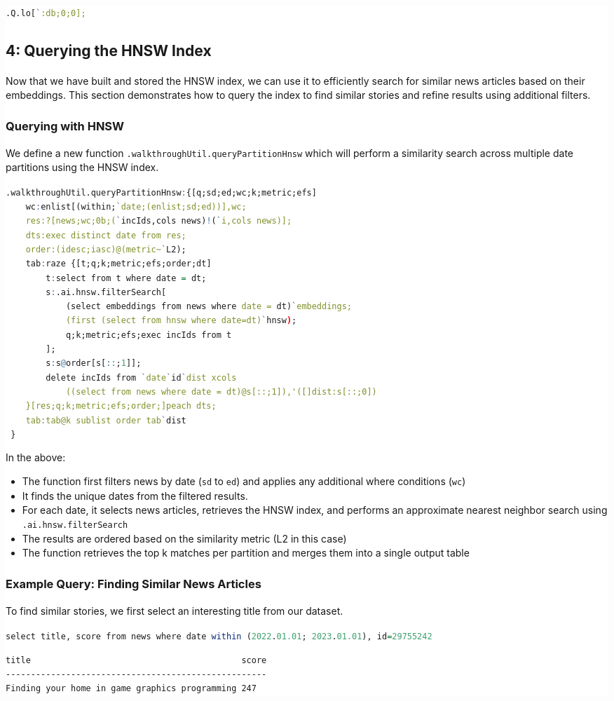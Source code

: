 ```q
.Q.lo[`:db;0;0];
```

## 4: Querying the HNSW Index
Now that we have built and stored the HNSW index, we can use it to efficiently search for similar news articles based on their embeddings. This section demonstrates how to query the index to find similar stories and refine results using additional filters.

### Querying with HNSW
We define a new function `.walkthroughUtil.queryPartitionHnsw` which will perform a similarity search across multiple date partitions using the HNSW index.
```q
.walkthroughUtil.queryPartitionHnsw:{[q;sd;ed;wc;k;metric;efs]    
    wc:enlist[(within;`date;(enlist;sd;ed))],wc;
    res:?[news;wc;0b;(`incIds,cols news)!(`i,cols news)];
    dts:exec distinct date from res;
    order:(idesc;iasc)@(metric~`L2);
    tab:raze {[t;q;k;metric;efs;order;dt]
        t:select from t where date = dt;
        s:.ai.hnsw.filterSearch[
            (select embeddings from news where date = dt)`embeddings;
            (first (select from hnsw where date=dt)`hnsw);
            q;k;metric;efs;exec incIds from t
        ];
        s:s@order[s[::;1]];
        delete incIds from `date`id`dist xcols 
            ((select from news where date = dt)@s[::;1]),'([]dist:s[::;0])
    }[res;q;k;metric;efs;order;]peach dts;
    tab:tab@k sublist order tab`dist
 }
```
In the above:
- The function first filters news by date (`sd` to `ed`) and applies any additional where conditions (`wc`)
- It finds the unique dates from the filtered results.
- For each date, it selects news articles, retrieves the HNSW index, and performs an approximate nearest neighbor search using `.ai.hnsw.filterSearch`
- The results are ordered based on the similarity metric (L2 in this case)
- The function retrieves the top k matches per partition and merges them into a single output table



### Example Query: Finding Similar News Articles

To find similar stories, we first select an interesting title from our dataset.
```q
select title, score from news where date within (2022.01.01; 2023.01.01), id=29755242
```
    title                                          score
    ----------------------------------------------------
    Finding your home in game graphics programming 247
